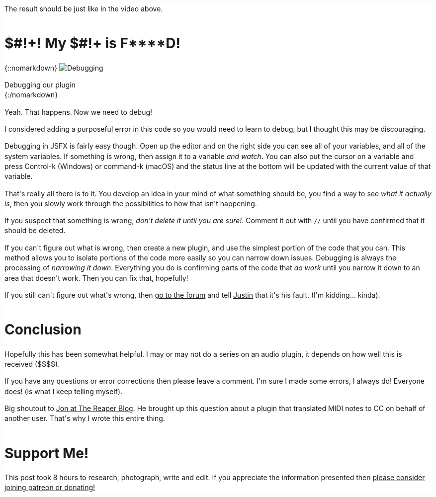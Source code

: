 The result should be just like in the video above.

# $#!+! My $#!+ is F\*\*\*\*D!

{::nomarkdown}
<img src="/assets/Reaper/JSFX/Debug.png" alt="Debugging">
<div class="image-caption">Debugging our plugin</div>
{:/nomarkdown}

Yeah. That happens. Now we need to debug!

I considered adding a purposeful error in this code so you would need to learn to debug, but I thought this may be discouraging.

Debugging in JSFX is fairly easy though. Open up the editor and on the right side you can see all of your variables, and all of the system variables. If something is wrong, then assign it to a variable _and watch_. You can also put the cursor on a variable and press Control-k (Windows) or command-k (macOS) and the status line at the bottom will be updated with the current value of that variable.

That's really all there is to it. You develop an idea in your mind of what something should be, you find a way to see _what it actually is_, then you slowly work through the possibilities to how that isn't happening.

If you suspect that something is wrong, *don't delete it until you are sure!*. Comment it out with `//` until you have confirmed that it should be deleted.

If you can't figure out what is wrong, then create a new plugin, and use the simplest portion of the code that you can. This method allows you to isolate portions of the code more easily so you can narrow down issues. Debugging is always the processing of _narrowing it down_. Everything you do is confirming parts of the code that _do work_ until you narrow it down to an area that doesn't work. Then you can fix that, hopefully!

If you still can't figure out what's wrong, then [go to the forum](https://forum.cockos.com/forumdisplay.php?f=3) and tell [Justin](https://www.cockos.com/team.php) that it's his fault. (I'm kidding... kinda).

# Conclusion

Hopefully this has been somewhat helpful. I may or may not do a series on an audio plugin, it depends on how well this is received (\$\$\$\$).

If you have any questions or error corrections then please leave a comment. I'm sure I made some errors, I always do! Everyone does! (is what I keep telling myself).

Big shoutout to [Jon at The Reaper Blog](https://reaperblog.net). He brought up this question about a plugin that translated MIDI notes to CC on behalf of another user. That's why I wrote this entire thing.

# Support Me!

This post took 8 hours to research, photograph, write and edit. If you appreciate the information presented then <a href="/DonateNow/">please consider joining patreon or donating!</a>
